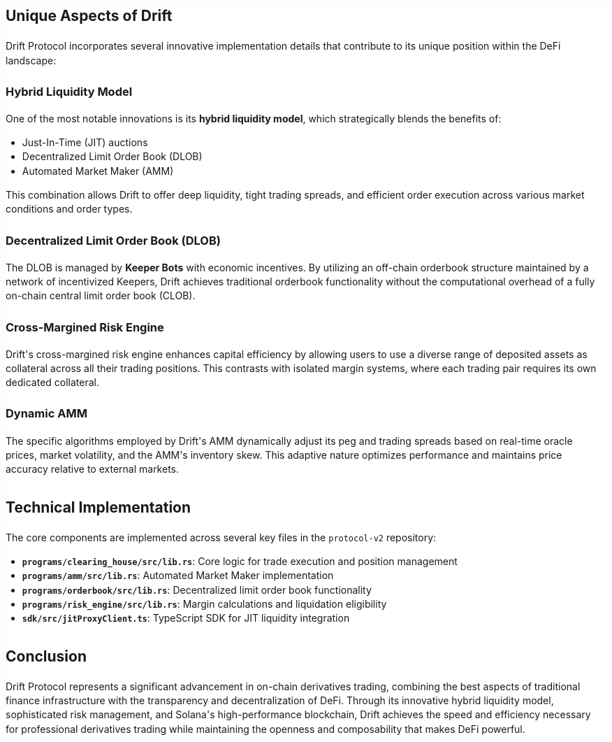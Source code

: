 ## Unique Aspects of Drift

Drift Protocol incorporates several innovative implementation details that contribute to its unique position within the DeFi landscape:

### Hybrid Liquidity Model

One of the most notable innovations is its **hybrid liquidity model**, which strategically blends the benefits of:

- Just-In-Time (JIT) auctions
- Decentralized Limit Order Book (DLOB)
- Automated Market Maker (AMM)

This combination allows Drift to offer deep liquidity, tight trading spreads, and efficient order execution across various market conditions and order types.

### Decentralized Limit Order Book (DLOB)

The DLOB is managed by **Keeper Bots** with economic incentives. By utilizing an off-chain orderbook structure maintained by a network of incentivized Keepers, Drift achieves traditional orderbook functionality without the computational overhead of a fully on-chain central limit order book (CLOB).

### Cross-Margined Risk Engine

Drift's cross-margined risk engine enhances capital efficiency by allowing users to use a diverse range of deposited assets as collateral across all their trading positions. This contrasts with isolated margin systems, where each trading pair requires its own dedicated collateral.

### Dynamic AMM

The specific algorithms employed by Drift's AMM dynamically adjust its peg and trading spreads based on real-time oracle prices, market volatility, and the AMM's inventory skew. This adaptive nature optimizes performance and maintains price accuracy relative to external markets.

## Technical Implementation

The core components are implemented across several key files in the `protocol-v2` repository:

- **`programs/clearing_house/src/lib.rs`**: Core logic for trade execution and position management
- **`programs/amm/src/lib.rs`**: Automated Market Maker implementation
- **`programs/orderbook/src/lib.rs`**: Decentralized limit order book functionality
- **`programs/risk_engine/src/lib.rs`**: Margin calculations and liquidation eligibility
- **`sdk/src/jitProxyClient.ts`**: TypeScript SDK for JIT liquidity integration

## Conclusion

Drift Protocol represents a significant advancement in on-chain derivatives trading, combining the best aspects of traditional finance infrastructure with the transparency and decentralization of DeFi. Through its innovative hybrid liquidity model, sophisticated risk management, and Solana's high-performance blockchain, Drift achieves the speed and efficiency necessary for professional derivatives trading while maintaining the openness and composability that makes DeFi powerful.
